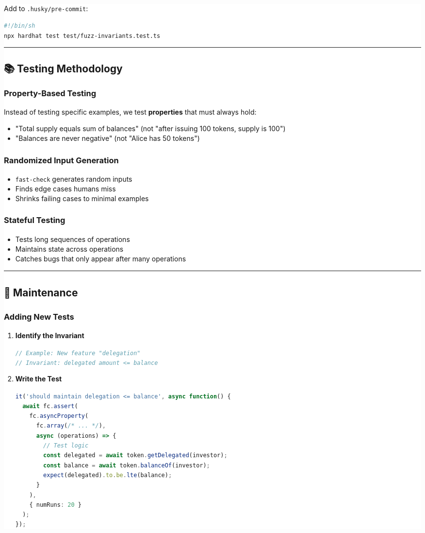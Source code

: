 Add to `.husky/pre-commit`:

```bash
#!/bin/sh
npx hardhat test test/fuzz-invariants.test.ts
```

---

## 📚 Testing Methodology

### **Property-Based Testing**
Instead of testing specific examples, we test **properties** that must always hold:
- "Total supply equals sum of balances" (not "after issuing 100 tokens, supply is 100")
- "Balances are never negative" (not "Alice has 50 tokens")

### **Randomized Input Generation**
- `fast-check` generates random inputs
- Finds edge cases humans miss
- Shrinks failing cases to minimal examples

### **Stateful Testing**
- Tests long sequences of operations
- Maintains state across operations
- Catches bugs that only appear after many operations

---

## 🔧 Maintenance

### **Adding New Tests**

1. **Identify the Invariant**
   ```typescript
   // Example: New feature "delegation"
   // Invariant: delegated amount <= balance
   ```

2. **Write the Test**
   ```typescript
   it('should maintain delegation <= balance', async function() {
     await fc.assert(
       fc.asyncProperty(
         fc.array(/* ... */),
         async (operations) => {
           // Test logic
           const delegated = await token.getDelegated(investor);
           const balance = await token.balanceOf(investor);
           expect(delegated).to.be.lte(balance);
         }
       ),
       { numRuns: 20 }
     );
   });
   ```
